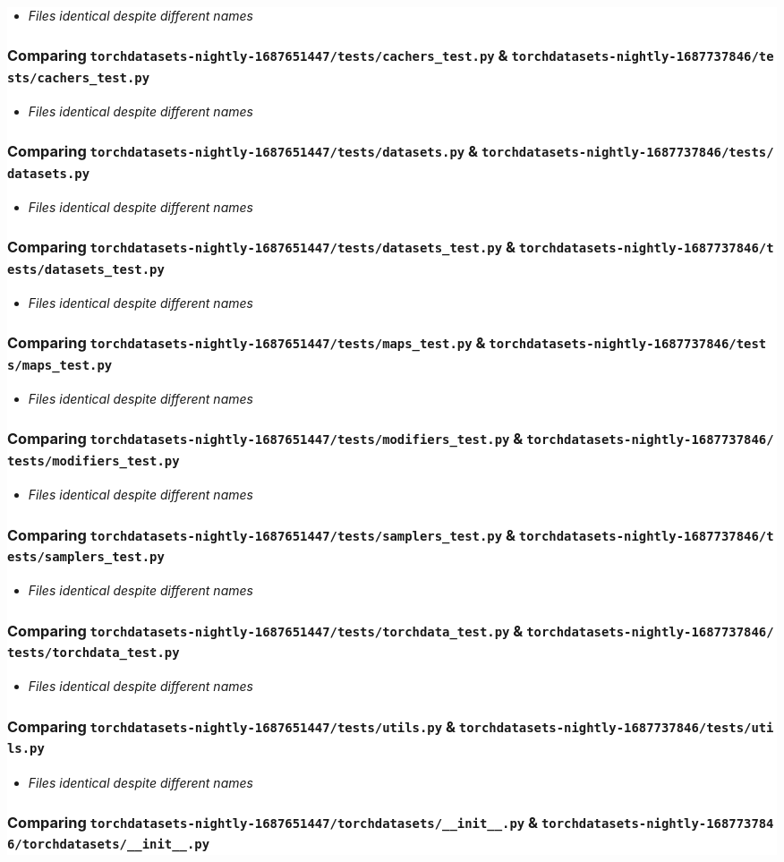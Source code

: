  * *Files identical despite different names*

### Comparing `torchdatasets-nightly-1687651447/tests/cachers_test.py` & `torchdatasets-nightly-1687737846/tests/cachers_test.py`

 * *Files identical despite different names*

### Comparing `torchdatasets-nightly-1687651447/tests/datasets.py` & `torchdatasets-nightly-1687737846/tests/datasets.py`

 * *Files identical despite different names*

### Comparing `torchdatasets-nightly-1687651447/tests/datasets_test.py` & `torchdatasets-nightly-1687737846/tests/datasets_test.py`

 * *Files identical despite different names*

### Comparing `torchdatasets-nightly-1687651447/tests/maps_test.py` & `torchdatasets-nightly-1687737846/tests/maps_test.py`

 * *Files identical despite different names*

### Comparing `torchdatasets-nightly-1687651447/tests/modifiers_test.py` & `torchdatasets-nightly-1687737846/tests/modifiers_test.py`

 * *Files identical despite different names*

### Comparing `torchdatasets-nightly-1687651447/tests/samplers_test.py` & `torchdatasets-nightly-1687737846/tests/samplers_test.py`

 * *Files identical despite different names*

### Comparing `torchdatasets-nightly-1687651447/tests/torchdata_test.py` & `torchdatasets-nightly-1687737846/tests/torchdata_test.py`

 * *Files identical despite different names*

### Comparing `torchdatasets-nightly-1687651447/tests/utils.py` & `torchdatasets-nightly-1687737846/tests/utils.py`

 * *Files identical despite different names*

### Comparing `torchdatasets-nightly-1687651447/torchdatasets/__init__.py` & `torchdatasets-nightly-1687737846/torchdatasets/__init__.py`
